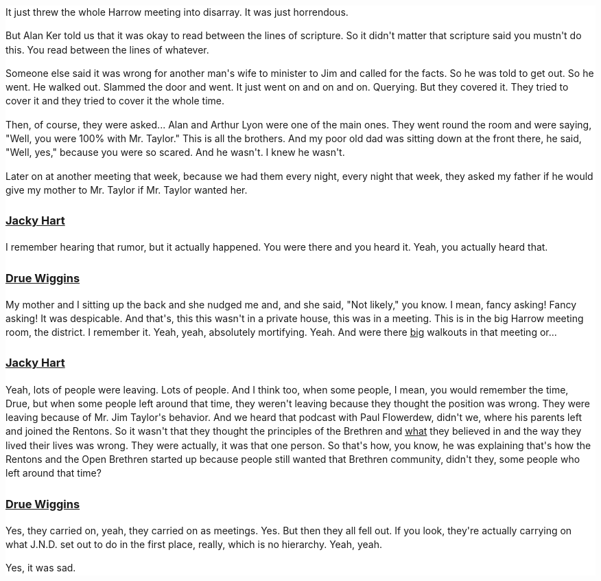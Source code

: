 It just threw the whole Harrow meeting into disarray. It was just horrendous.

But Alan Ker told us that it was okay to read between the lines of scripture. So it didn't matter that scripture said you mustn't do this. You read between the lines of whatever.

Someone else said it was wrong for another man's wife to minister to Jim and called for the facts. So he was told to get out. So he went. He walked out. Slammed the door and went. It just went on and on and on. Querying. But they covered it. They tried to cover it and they tried to cover it the whole time.

Then, of course, they were asked... Alan and Arthur Lyon were one of the main ones. They went round the room and were saying, "Well, you were 100% with Mr. Taylor." This is all the brothers. And my poor old dad was sitting down at the front there, he said, "Well, yes," because you were so scared. And he wasn't. I knew he wasn't.

Later on at another meeting that week, because we had them every night, every night that week, they asked my father if he would give my mother to Mr. Taylor if Mr. Taylor wanted her.

### [**Jacky Hart**](https://www.youtube.com/watch?v=uU1qnQumLOk&t=3549s)

I remember hearing that rumor, but it actually happened. You were there and you heard it. Yeah, you actually heard that.

### [**Drue Wiggins**](https://www.youtube.com/watch?v=uU1qnQumLOk&t=3555s)

My mother and I sitting up the back and she nudged me and, and she said, "Not likely," you know. I mean, fancy asking\! Fancy asking\! It was despicable. And that's, this this wasn't in a private house, this was in a meeting. This is in the big Harrow meeting room, the district. I remember it. Yeah, yeah, absolutely mortifying. Yeah. And were there [big](https://www.youtube.com/watch?v=uU1qnQumLOk&t=3585s) walkouts in that meeting or... 

### [**Jacky Hart**](https://www.youtube.com/watch?v=uU1qnQumLOk&t=3588s)

Yeah, lots of people were leaving. Lots of people. And I think too, when some people, I mean, you would remember the time, Drue, but when some people left around that time, they weren't leaving because they thought the position was wrong. They were leaving because of Mr. Jim Taylor's behavior. And we heard that podcast with Paul Flowerdew, didn't we, where his parents left and joined the Rentons. So it wasn't that they thought the principles of the Brethren and [what](https://www.youtube.com/watch?v=uU1qnQumLOk&t=3618s) they believed in and the way they lived their lives was wrong. They were actually, it was that one person. So that's how, you know, he was explaining that's how the Rentons and the Open Brethren started up because people still wanted that Brethren community, didn't they, some people who left around that time?

### [**Drue Wiggins**](https://www.youtube.com/watch?v=uU1qnQumLOk&t=3635s)

Yes, they carried on, yeah, they carried on as meetings. Yes. But then they all fell out. If you look, they're actually carrying on what J.N.D. set out to do in the first place, really, which is no hierarchy. Yeah, yeah.

Yes, it was sad.
